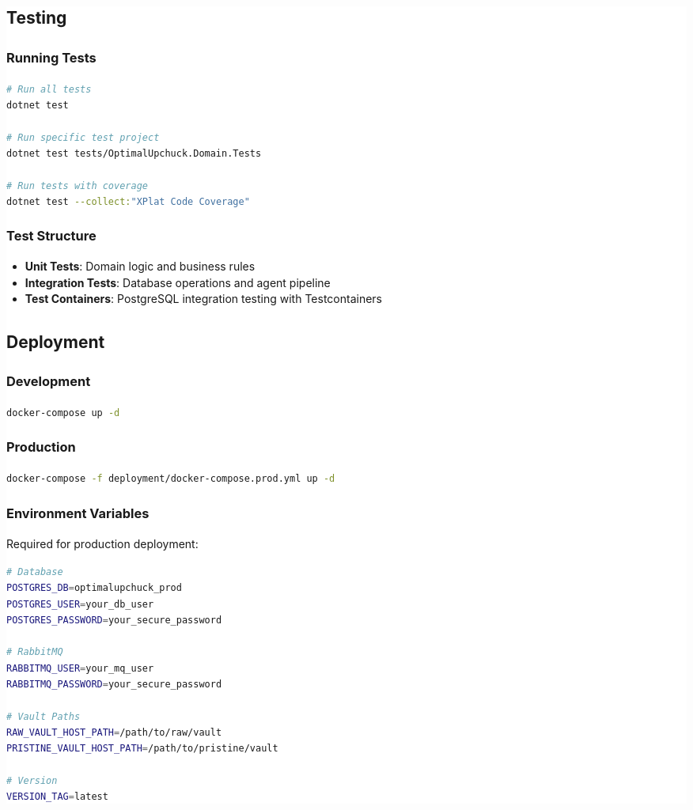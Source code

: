 ## Testing

### Running Tests

```bash
# Run all tests
dotnet test

# Run specific test project
dotnet test tests/OptimalUpchuck.Domain.Tests

# Run tests with coverage
dotnet test --collect:"XPlat Code Coverage"
```

### Test Structure

- **Unit Tests**: Domain logic and business rules
- **Integration Tests**: Database operations and agent pipeline
- **Test Containers**: PostgreSQL integration testing with Testcontainers

## Deployment

### Development
```bash
docker-compose up -d
```

### Production
```bash
docker-compose -f deployment/docker-compose.prod.yml up -d
```

### Environment Variables

Required for production deployment:

```bash
# Database
POSTGRES_DB=optimalupchuck_prod
POSTGRES_USER=your_db_user
POSTGRES_PASSWORD=your_secure_password

# RabbitMQ
RABBITMQ_USER=your_mq_user
RABBITMQ_PASSWORD=your_secure_password

# Vault Paths
RAW_VAULT_HOST_PATH=/path/to/raw/vault
PRISTINE_VAULT_HOST_PATH=/path/to/pristine/vault

# Version
VERSION_TAG=latest
```
